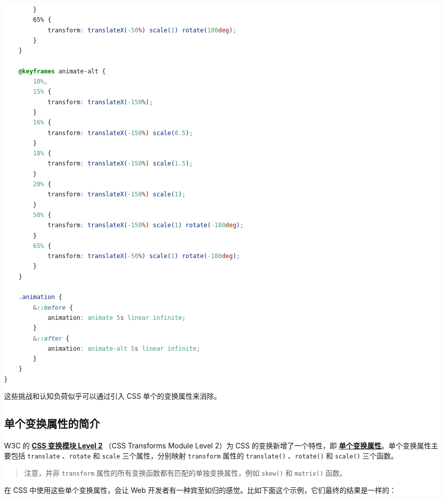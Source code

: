 ```CSS
        }
        65% {
            transform: translateX(-50%) scale(1) rotate(180deg);
        }
    }
    
    @keyframes animate-alt {
        10%,
        15% {
            transform: translateX(-150%);
        }
        16% {
            transform: translateX(-150%) scale(0.5);
        }
        18% {
            transform: translateX(-150%) scale(1.5);
        }
        20% {
            transform: translateX(-150%) scale(1);
        }
        50% {
            transform: translateX(-150%) scale(1) rotate(-180deg);
        }
        65% {
            transform: translateX(-50%) scale(1) rotate(-180deg);
        }
    }
​
    .animation {
        &::before {
            animation: animate 5s linear infinite;
        }
        &::after {
            animation: animate-alt 5s linear infinite;
        }
    }
}
```

这些挑战和认知负荷似乎可以通过引入 CSS 单个的变换属性来消除。

## 单个变换属性的简介

W3C 的 **[CSS 变换模块 Level 2](https://www.w3.org/TR/css-transforms-2/)** （CSS Transforms Module Level 2）为 CSS 的变换新增了一个特性，即 **[单个变换属性](https://www.w3.org/TR/css-transforms-2/#individual-transforms)**。单个变换属性主要包括 `translate` 、`rotate` 和 `scale` 三个属性，分别映射 `transform` 属性的 `translate()` 、`rotate()` 和 `scale()` 三个函数。

> 注意，并非 `transform` 属性的所有变换函数都有匹配的单独变换属性，例如 `skew()` 和 `matrix()` 函数。

在 CSS 中使用这些单个变换属性，会让 Web 开发者有一种宾至如归的感觉。比如下面这个示例，它们最终的结果是一样的：
